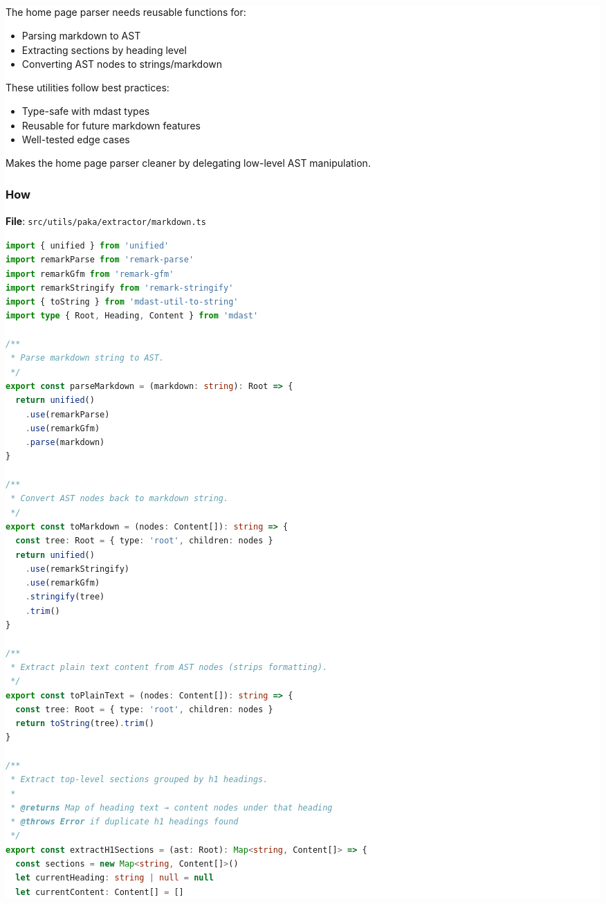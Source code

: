 The home page parser needs reusable functions for:
- Parsing markdown to AST
- Extracting sections by heading level
- Converting AST nodes to strings/markdown

These utilities follow best practices:
- Type-safe with mdast types
- Reusable for future markdown features
- Well-tested edge cases

Makes the home page parser cleaner by delegating low-level AST manipulation.

### How

**File**: `src/utils/paka/extractor/markdown.ts`

```typescript
import { unified } from 'unified'
import remarkParse from 'remark-parse'
import remarkGfm from 'remark-gfm'
import remarkStringify from 'remark-stringify'
import { toString } from 'mdast-util-to-string'
import type { Root, Heading, Content } from 'mdast'

/**
 * Parse markdown string to AST.
 */
export const parseMarkdown = (markdown: string): Root => {
  return unified()
    .use(remarkParse)
    .use(remarkGfm)
    .parse(markdown)
}

/**
 * Convert AST nodes back to markdown string.
 */
export const toMarkdown = (nodes: Content[]): string => {
  const tree: Root = { type: 'root', children: nodes }
  return unified()
    .use(remarkStringify)
    .use(remarkGfm)
    .stringify(tree)
    .trim()
}

/**
 * Extract plain text content from AST nodes (strips formatting).
 */
export const toPlainText = (nodes: Content[]): string => {
  const tree: Root = { type: 'root', children: nodes }
  return toString(tree).trim()
}

/**
 * Extract top-level sections grouped by h1 headings.
 *
 * @returns Map of heading text → content nodes under that heading
 * @throws Error if duplicate h1 headings found
 */
export const extractH1Sections = (ast: Root): Map<string, Content[]> => {
  const sections = new Map<string, Content[]>()
  let currentHeading: string | null = null
  let currentContent: Content[] = []

```